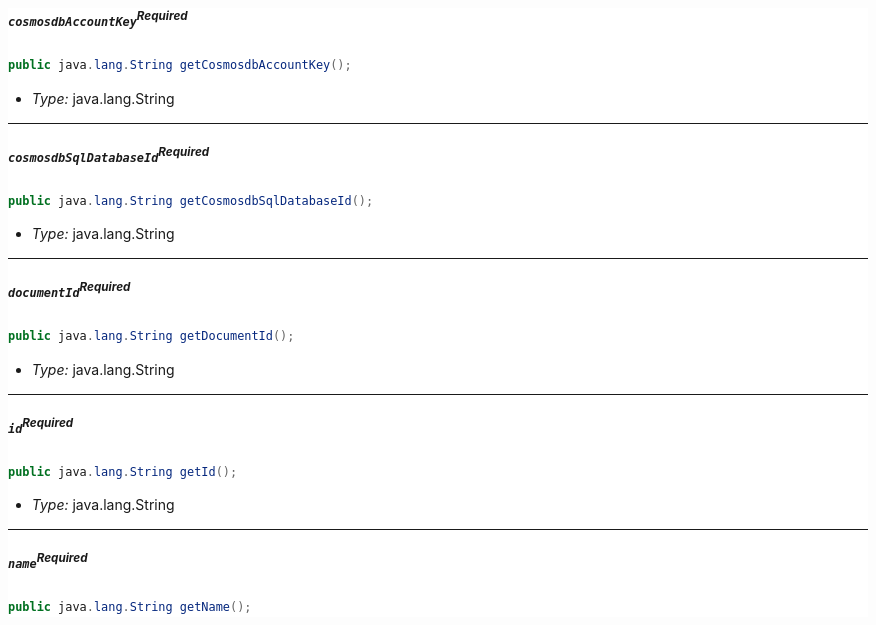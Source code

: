 
##### `cosmosdbAccountKey`<sup>Required</sup> <a name="cosmosdbAccountKey" id="@cdktf/provider-azurerm.streamAnalyticsOutputCosmosdb.StreamAnalyticsOutputCosmosdb.property.cosmosdbAccountKey"></a>

```java
public java.lang.String getCosmosdbAccountKey();
```

- *Type:* java.lang.String

---

##### `cosmosdbSqlDatabaseId`<sup>Required</sup> <a name="cosmosdbSqlDatabaseId" id="@cdktf/provider-azurerm.streamAnalyticsOutputCosmosdb.StreamAnalyticsOutputCosmosdb.property.cosmosdbSqlDatabaseId"></a>

```java
public java.lang.String getCosmosdbSqlDatabaseId();
```

- *Type:* java.lang.String

---

##### `documentId`<sup>Required</sup> <a name="documentId" id="@cdktf/provider-azurerm.streamAnalyticsOutputCosmosdb.StreamAnalyticsOutputCosmosdb.property.documentId"></a>

```java
public java.lang.String getDocumentId();
```

- *Type:* java.lang.String

---

##### `id`<sup>Required</sup> <a name="id" id="@cdktf/provider-azurerm.streamAnalyticsOutputCosmosdb.StreamAnalyticsOutputCosmosdb.property.id"></a>

```java
public java.lang.String getId();
```

- *Type:* java.lang.String

---

##### `name`<sup>Required</sup> <a name="name" id="@cdktf/provider-azurerm.streamAnalyticsOutputCosmosdb.StreamAnalyticsOutputCosmosdb.property.name"></a>

```java
public java.lang.String getName();
```
